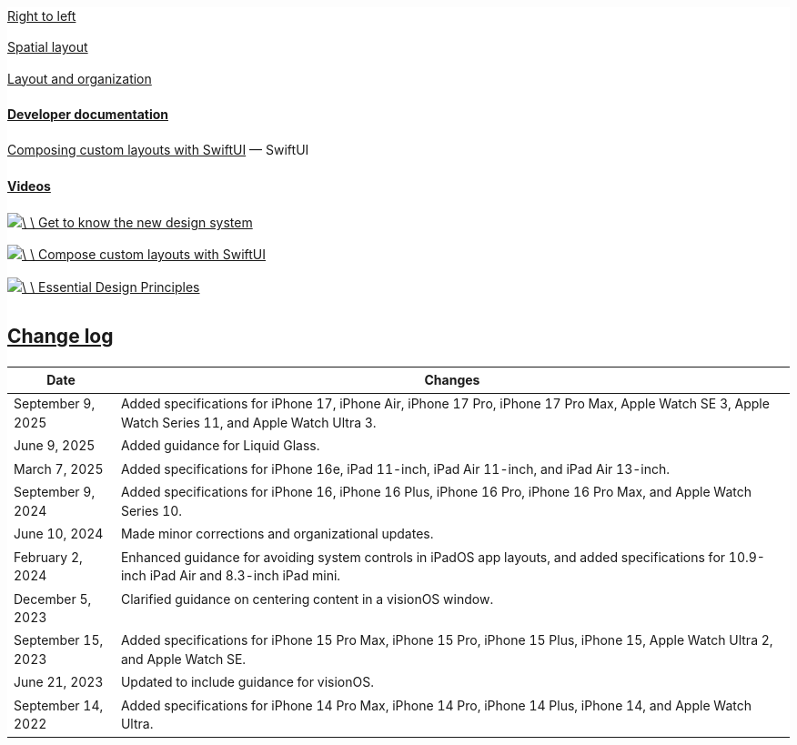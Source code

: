 [Right to left](https://developer.apple.com/design/human-interface-guidelines/right-to-left)

[Spatial layout](https://developer.apple.com/design/human-interface-guidelines/spatial-layout)

[Layout and organization](https://developer.apple.com/design/human-interface-guidelines/layout-and-organization)

#### [Developer documentation](https://developer.apple.com/design/human-interface-guidelines/layout\#Developer-documentation)

[Composing custom layouts with SwiftUI](https://developer.apple.com/documentation/SwiftUI/composing-custom-layouts-with-swiftui) — SwiftUI

#### [Videos](https://developer.apple.com/design/human-interface-guidelines/layout\#Videos)

[![](https://devimages-cdn.apple.com/wwdc-services/images/3055294D-836B-4513-B7B0-0BC5666246B0/1AAA030E-2ECA-47D8-AE09-6D7B72A840F6/10044_wide_250x141_1x.jpg)\\
\\
Get to know the new design system](https://developer.apple.com/videos/play/wwdc2025/356)

[![](https://devimages-cdn.apple.com/wwdc-services/images/124/1E740BE0-AF55-430B-B8C2-346CA2982476/6549_wide_250x141_1x.jpg)\\
\\
Compose custom layouts with SwiftUI](https://developer.apple.com/videos/play/wwdc2022/10056)

[![](https://devimages-cdn.apple.com/wwdc-services/images/7/2546ECBD-6443-41EC-921D-6429026F8B67/1700_wide_250x141_1x.jpg)\\
\\
Essential Design Principles](https://developer.apple.com/videos/play/wwdc2017/802)

## [Change log](https://developer.apple.com/design/human-interface-guidelines/layout\#Change-log)

| Date | Changes |
| --- | --- |
| September 9, 2025 | Added specifications for iPhone 17, iPhone Air, iPhone 17 Pro, iPhone 17 Pro Max, Apple Watch SE 3, Apple Watch Series 11, and Apple Watch Ultra 3. |
| June 9, 2025 | Added guidance for Liquid Glass. |
| March 7, 2025 | Added specifications for iPhone 16e, iPad 11-inch, iPad Air 11-inch, and iPad Air 13-inch. |
| September 9, 2024 | Added specifications for iPhone 16, iPhone 16 Plus, iPhone 16 Pro, iPhone 16 Pro Max, and Apple Watch Series 10. |
| June 10, 2024 | Made minor corrections and organizational updates. |
| February 2, 2024 | Enhanced guidance for avoiding system controls in iPadOS app layouts, and added specifications for 10.9-inch iPad Air and 8.3-inch iPad mini. |
| December 5, 2023 | Clarified guidance on centering content in a visionOS window. |
| September 15, 2023 | Added specifications for iPhone 15 Pro Max, iPhone 15 Pro, iPhone 15 Plus, iPhone 15, Apple Watch Ultra 2, and Apple Watch SE. |
| June 21, 2023 | Updated to include guidance for visionOS. |
| September 14, 2022 | Added specifications for iPhone 14 Pro Max, iPhone 14 Pro, iPhone 14 Plus, iPhone 14, and Apple Watch Ultra. |
